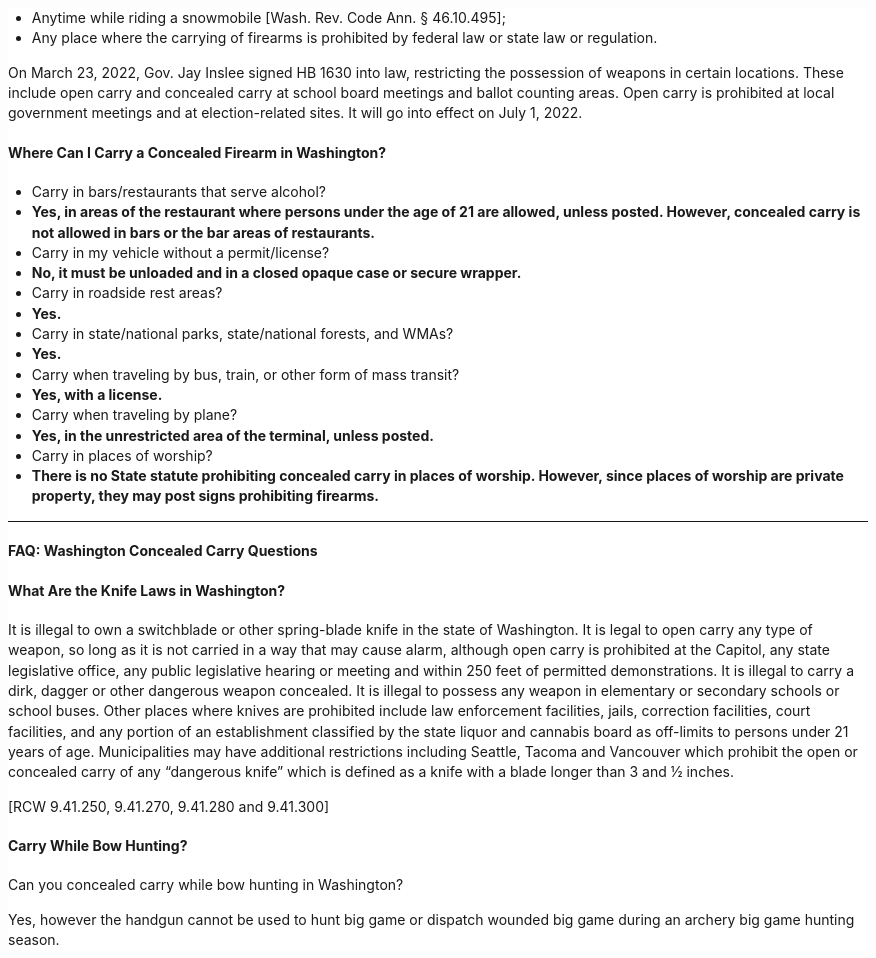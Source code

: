   * Anytime while riding a snowmobile [Wash. Rev. Code Ann. § 46.10.495];
  * Any place where the carrying of firearms is prohibited by federal law or state law or regulation.



On March 23, 2022, Gov. Jay Inslee signed HB 1630 into law, restricting the possession of weapons in certain locations. These include open carry and concealed carry at school board meetings and ballot counting areas. Open carry is prohibited at local government meetings and at election-related sites. It will go into effect on July 1, 2022.

#### Where Can I Carry a Concealed Firearm in Washington?

  * Carry in bars/restaurants that serve alcohol?
  *  **Yes, in areas of the restaurant where persons under the age of 21 are allowed, unless posted. However, concealed carry is not allowed in bars or the bar areas of restaurants.**
  * Carry in my vehicle without a permit/license?
  *  **No, it must be unloaded and in a closed opaque case or secure wrapper.**
  * Carry in roadside rest areas?
  *  **Yes.**
  * Carry in state/national parks, state/national forests, and WMAs?
  *  **Yes.**
  * Carry when traveling by bus, train, or other form of mass transit?
  *  **Yes, with a license.**
  * Carry when traveling by plane?
  *  **Yes, in the unrestricted area of the terminal, unless posted.**
  * Carry in places of worship?
  *  **There is no State statute prohibiting concealed carry in places of worship. However, since places of worship are private property, they may post signs prohibiting firearms.**



* * *

#### FAQ: Washington Concealed Carry Questions

#### What Are the Knife Laws in Washington?

It is illegal to own a switchblade or other spring-blade knife in the state of Washington. It is legal to open carry any type of weapon, so long as it is not carried in a way that may cause alarm, although open carry is prohibited at the Capitol, any state legislative office, any public legislative hearing or meeting and within 250 feet of permitted demonstrations. It is illegal to carry a dirk, dagger or other dangerous weapon concealed. It is illegal to possess any weapon in elementary or secondary schools or school buses. Other places where knives are prohibited include law enforcement facilities, jails, correction facilities, court facilities, and any portion of an establishment classified by the state liquor and cannabis board as off-limits to persons under 21 years of age. Municipalities may have additional restrictions including Seattle, Tacoma and Vancouver which prohibit the open or concealed carry of any “dangerous knife” which is defined as a knife with a blade longer than 3 and ½ inches.

[RCW 9.41.250, 9.41.270, 9.41.280 and 9.41.300]

#### Carry While Bow Hunting?

Can you concealed carry while bow hunting in Washington?

Yes, however the handgun cannot be used to hunt big game or dispatch wounded big game during an archery big game hunting season.
